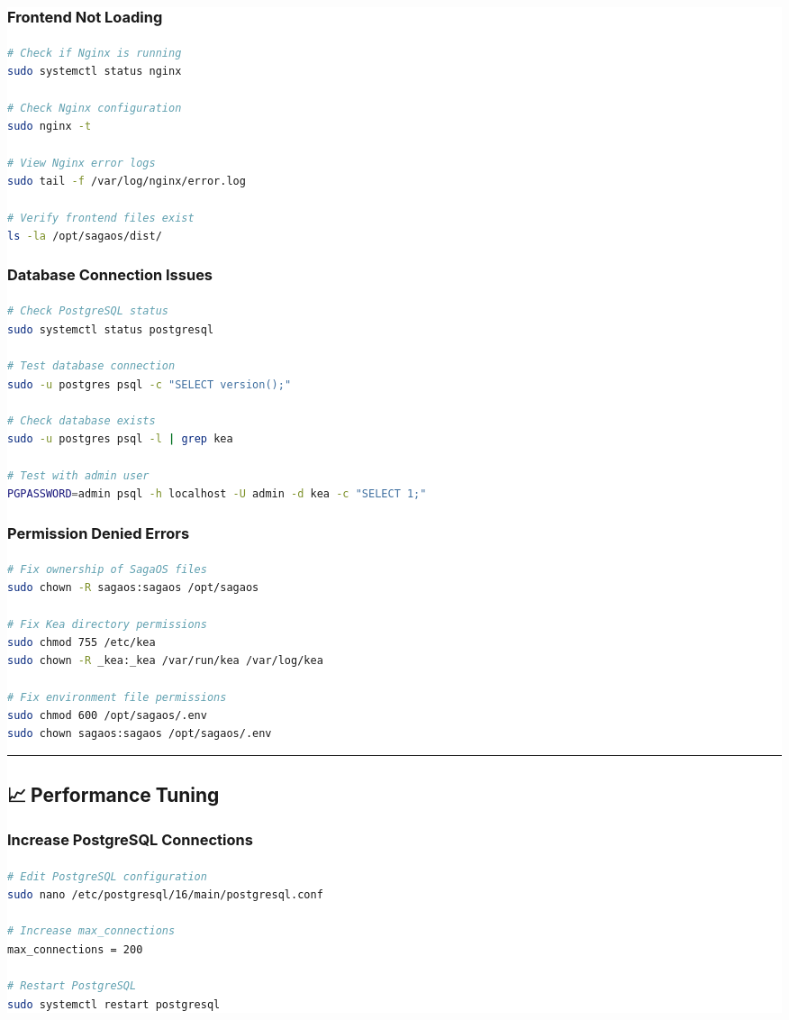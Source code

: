 ### Frontend Not Loading
```bash
# Check if Nginx is running
sudo systemctl status nginx

# Check Nginx configuration
sudo nginx -t

# View Nginx error logs
sudo tail -f /var/log/nginx/error.log

# Verify frontend files exist
ls -la /opt/sagaos/dist/
```

### Database Connection Issues
```bash
# Check PostgreSQL status
sudo systemctl status postgresql

# Test database connection
sudo -u postgres psql -c "SELECT version();"

# Check database exists
sudo -u postgres psql -l | grep kea

# Test with admin user
PGPASSWORD=admin psql -h localhost -U admin -d kea -c "SELECT 1;"
```

### Permission Denied Errors
```bash
# Fix ownership of SagaOS files
sudo chown -R sagaos:sagaos /opt/sagaos

# Fix Kea directory permissions
sudo chmod 755 /etc/kea
sudo chown -R _kea:_kea /var/run/kea /var/log/kea

# Fix environment file permissions
sudo chmod 600 /opt/sagaos/.env
sudo chown sagaos:sagaos /opt/sagaos/.env
```

---

## 📈 Performance Tuning

### Increase PostgreSQL Connections
```bash
# Edit PostgreSQL configuration
sudo nano /etc/postgresql/16/main/postgresql.conf

# Increase max_connections
max_connections = 200

# Restart PostgreSQL
sudo systemctl restart postgresql
```
